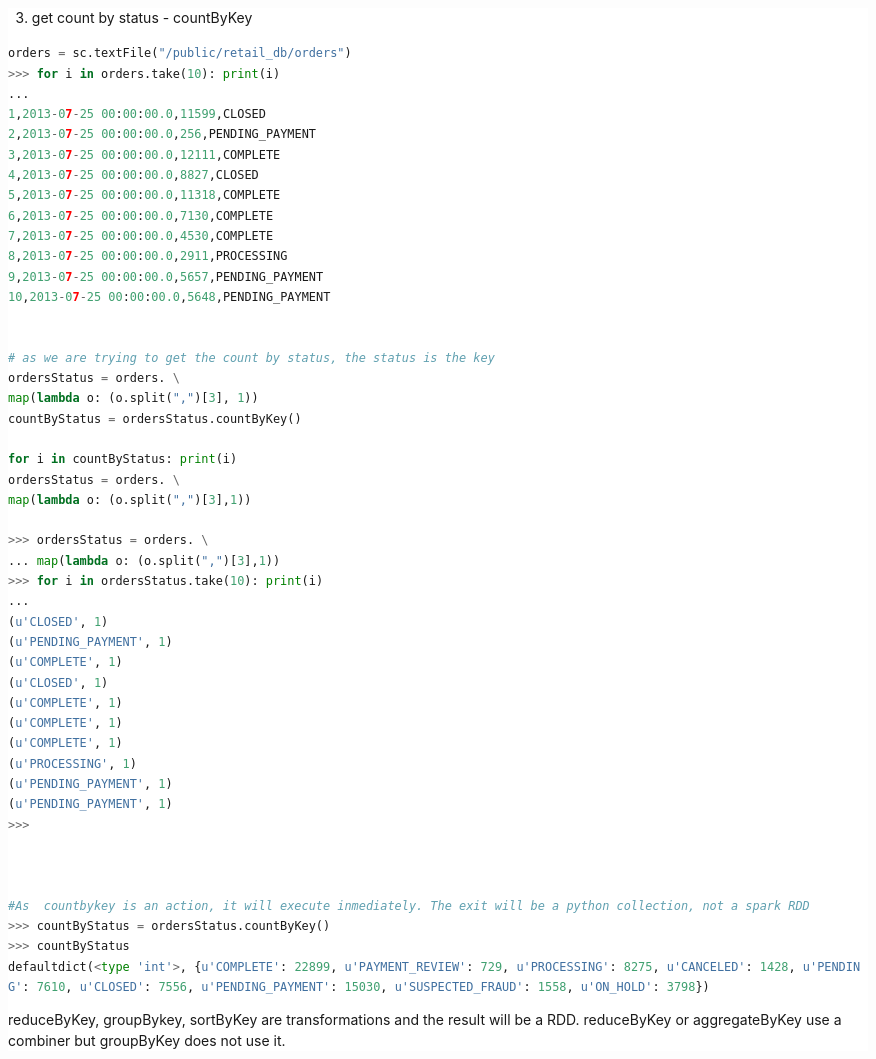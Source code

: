 
3. get count by status - countByKey
```python
orders = sc.textFile("/public/retail_db/orders")
>>> for i in orders.take(10): print(i)
... 
1,2013-07-25 00:00:00.0,11599,CLOSED
2,2013-07-25 00:00:00.0,256,PENDING_PAYMENT
3,2013-07-25 00:00:00.0,12111,COMPLETE
4,2013-07-25 00:00:00.0,8827,CLOSED
5,2013-07-25 00:00:00.0,11318,COMPLETE
6,2013-07-25 00:00:00.0,7130,COMPLETE
7,2013-07-25 00:00:00.0,4530,COMPLETE
8,2013-07-25 00:00:00.0,2911,PROCESSING
9,2013-07-25 00:00:00.0,5657,PENDING_PAYMENT
10,2013-07-25 00:00:00.0,5648,PENDING_PAYMENT


# as we are trying to get the count by status, the status is the key
ordersStatus = orders. \
map(lambda o: (o.split(",")[3], 1))
countByStatus = ordersStatus.countByKey()

for i in countByStatus: print(i)
ordersStatus = orders. \
map(lambda o: (o.split(",")[3],1))

>>> ordersStatus = orders. \
... map(lambda o: (o.split(",")[3],1))
>>> for i in ordersStatus.take(10): print(i)
... 
(u'CLOSED', 1)
(u'PENDING_PAYMENT', 1)
(u'COMPLETE', 1)
(u'CLOSED', 1)
(u'COMPLETE', 1)
(u'COMPLETE', 1)
(u'COMPLETE', 1)
(u'PROCESSING', 1)
(u'PENDING_PAYMENT', 1)
(u'PENDING_PAYMENT', 1)
>>> 



#As  countbykey is an action, it will execute inmediately. The exit will be a python collection, not a spark RDD
>>> countByStatus = ordersStatus.countByKey()
>>> countByStatus                                                               
defaultdict(<type 'int'>, {u'COMPLETE': 22899, u'PAYMENT_REVIEW': 729, u'PROCESSING': 8275, u'CANCELED': 1428, u'PENDING': 7610, u'CLOSED': 7556, u'PENDING_PAYMENT': 15030, u'SUSPECTED_FRAUD': 1558, u'ON_HOLD': 3798})


```
reduceByKey, groupBykey, sortByKey are transformations and the result will be a RDD. reduceByKey or aggregateByKey use a combiner but groupByKey does not use it. 
